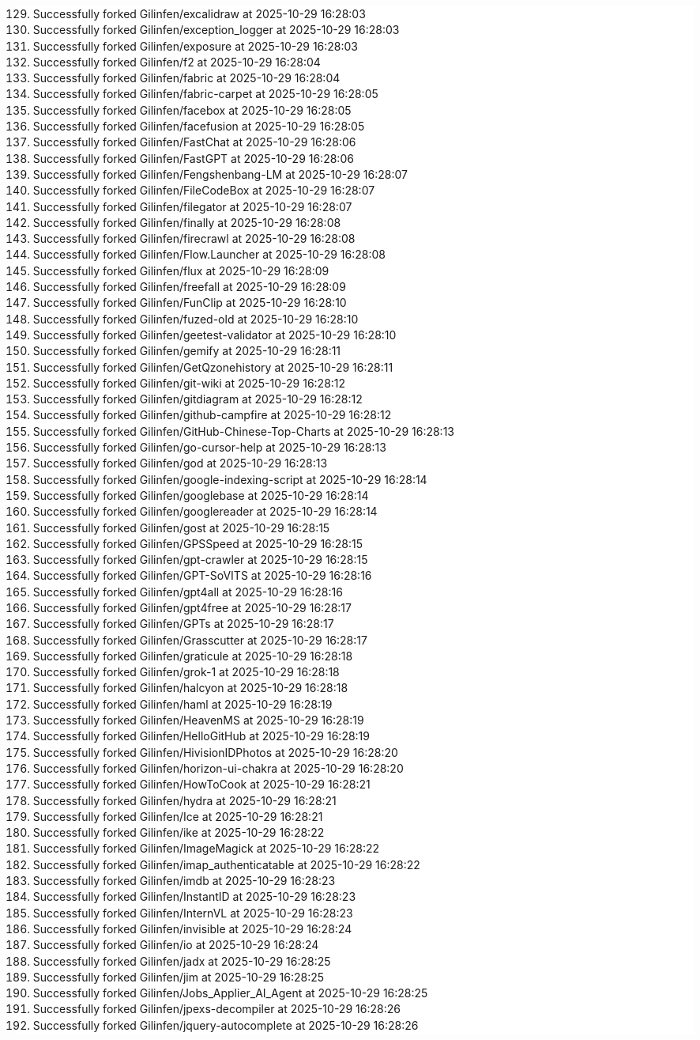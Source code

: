 129. Successfully forked Gilinfen/excalidraw at 2025-10-29 16:28:03
130. Successfully forked Gilinfen/exception_logger at 2025-10-29 16:28:03
131. Successfully forked Gilinfen/exposure at 2025-10-29 16:28:03
132. Successfully forked Gilinfen/f2 at 2025-10-29 16:28:04
133. Successfully forked Gilinfen/fabric at 2025-10-29 16:28:04
134. Successfully forked Gilinfen/fabric-carpet at 2025-10-29 16:28:05
135. Successfully forked Gilinfen/facebox at 2025-10-29 16:28:05
136. Successfully forked Gilinfen/facefusion at 2025-10-29 16:28:05
137. Successfully forked Gilinfen/FastChat at 2025-10-29 16:28:06
138. Successfully forked Gilinfen/FastGPT at 2025-10-29 16:28:06
139. Successfully forked Gilinfen/Fengshenbang-LM at 2025-10-29 16:28:07
140. Successfully forked Gilinfen/FileCodeBox at 2025-10-29 16:28:07
141. Successfully forked Gilinfen/filegator at 2025-10-29 16:28:07
142. Successfully forked Gilinfen/finally at 2025-10-29 16:28:08
143. Successfully forked Gilinfen/firecrawl at 2025-10-29 16:28:08
144. Successfully forked Gilinfen/Flow.Launcher at 2025-10-29 16:28:08
145. Successfully forked Gilinfen/flux at 2025-10-29 16:28:09
146. Successfully forked Gilinfen/freefall at 2025-10-29 16:28:09
147. Successfully forked Gilinfen/FunClip at 2025-10-29 16:28:10
148. Successfully forked Gilinfen/fuzed-old at 2025-10-29 16:28:10
149. Successfully forked Gilinfen/geetest-validator at 2025-10-29 16:28:10
150. Successfully forked Gilinfen/gemify at 2025-10-29 16:28:11
151. Successfully forked Gilinfen/GetQzonehistory at 2025-10-29 16:28:11
152. Successfully forked Gilinfen/git-wiki at 2025-10-29 16:28:12
153. Successfully forked Gilinfen/gitdiagram at 2025-10-29 16:28:12
154. Successfully forked Gilinfen/github-campfire at 2025-10-29 16:28:12
155. Successfully forked Gilinfen/GitHub-Chinese-Top-Charts at 2025-10-29 16:28:13
156. Successfully forked Gilinfen/go-cursor-help at 2025-10-29 16:28:13
157. Successfully forked Gilinfen/god at 2025-10-29 16:28:13
158. Successfully forked Gilinfen/google-indexing-script at 2025-10-29 16:28:14
159. Successfully forked Gilinfen/googlebase at 2025-10-29 16:28:14
160. Successfully forked Gilinfen/googlereader at 2025-10-29 16:28:14
161. Successfully forked Gilinfen/gost at 2025-10-29 16:28:15
162. Successfully forked Gilinfen/GPSSpeed at 2025-10-29 16:28:15
163. Successfully forked Gilinfen/gpt-crawler at 2025-10-29 16:28:15
164. Successfully forked Gilinfen/GPT-SoVITS at 2025-10-29 16:28:16
165. Successfully forked Gilinfen/gpt4all at 2025-10-29 16:28:16
166. Successfully forked Gilinfen/gpt4free at 2025-10-29 16:28:17
167. Successfully forked Gilinfen/GPTs at 2025-10-29 16:28:17
168. Successfully forked Gilinfen/Grasscutter at 2025-10-29 16:28:17
169. Successfully forked Gilinfen/graticule at 2025-10-29 16:28:18
170. Successfully forked Gilinfen/grok-1 at 2025-10-29 16:28:18
171. Successfully forked Gilinfen/halcyon at 2025-10-29 16:28:18
172. Successfully forked Gilinfen/haml at 2025-10-29 16:28:19
173. Successfully forked Gilinfen/HeavenMS at 2025-10-29 16:28:19
174. Successfully forked Gilinfen/HelloGitHub at 2025-10-29 16:28:19
175. Successfully forked Gilinfen/HivisionIDPhotos at 2025-10-29 16:28:20
176. Successfully forked Gilinfen/horizon-ui-chakra at 2025-10-29 16:28:20
177. Successfully forked Gilinfen/HowToCook at 2025-10-29 16:28:21
178. Successfully forked Gilinfen/hydra at 2025-10-29 16:28:21
179. Successfully forked Gilinfen/Ice at 2025-10-29 16:28:21
180. Successfully forked Gilinfen/ike at 2025-10-29 16:28:22
181. Successfully forked Gilinfen/ImageMagick at 2025-10-29 16:28:22
182. Successfully forked Gilinfen/imap_authenticatable at 2025-10-29 16:28:22
183. Successfully forked Gilinfen/imdb at 2025-10-29 16:28:23
184. Successfully forked Gilinfen/InstantID at 2025-10-29 16:28:23
185. Successfully forked Gilinfen/InternVL at 2025-10-29 16:28:23
186. Successfully forked Gilinfen/invisible at 2025-10-29 16:28:24
187. Successfully forked Gilinfen/io at 2025-10-29 16:28:24
188. Successfully forked Gilinfen/jadx at 2025-10-29 16:28:25
189. Successfully forked Gilinfen/jim at 2025-10-29 16:28:25
190. Successfully forked Gilinfen/Jobs_Applier_AI_Agent at 2025-10-29 16:28:25
191. Successfully forked Gilinfen/jpexs-decompiler at 2025-10-29 16:28:26
192. Successfully forked Gilinfen/jquery-autocomplete at 2025-10-29 16:28:26